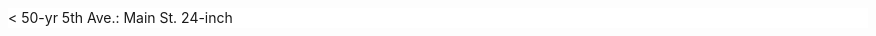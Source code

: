 <td align="center" style="border-left: 0px solid black;border-right:0px solid black;border-top: hidden;">
&lt; 50-yr
</td>
</tr>
<tr>
<td align="center" style="border-left: 0px solid black;border-top: hidden;background-color: #E5E4E2;">
</td>
<td align="center" style="border-left: 0px solid black;border-top: hidden;background-color: #E5E4E2;">
5th Ave.: Main St.
</td>
<td align="center" style="border-left: 0px solid black;border-top: hidden;background-color: #E5E4E2;">
24-inch
</td>
